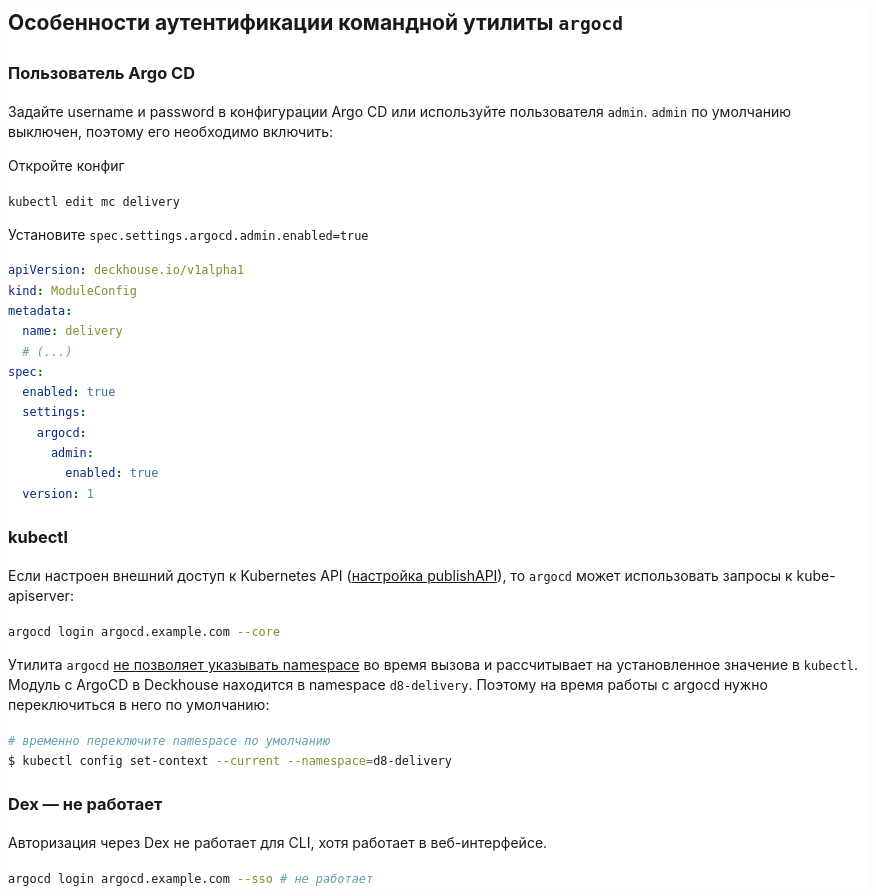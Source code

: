 ## Особенности аутентификации командной утилиты `argocd`

### Пользователь Argo CD

Задайте username и password в конфигурации Argo CD или используйте пользователя `admin`. `admin` по
умолчанию выключен, поэтому его необходимо включить:

Откройте конфиг

```sh
kubectl edit mc delivery
```

 Установите `spec.settings.argocd.admin.enabled=true`

```yaml
apiVersion: deckhouse.io/v1alpha1
kind: ModuleConfig
metadata:
  name: delivery
  # (...)
spec:
  enabled: true
  settings:
    argocd:
      admin:
        enabled: true
  version: 1
```

### kubectl

Если настроен внешний доступ к Kubernetes API
([настройка publishAPI](../../modules/150-user-authn/configuration.html#параметры)), то `argocd`
может использовать запросы к kube-apiserver:

```sh
argocd login argocd.example.com --core
```

Утилита `argocd` [не позволяет указывать namespace](https://github.com/argoproj/argo-cd/issues/9123)
во время вызова и рассчитывает на установленное значение в `kubectl`. Модуль с ArgoCD в Deckhouse
находится в namespace `d8-delivery`. Поэтому на время работы с argocd нужно переключиться в него по
умолчанию:

```sh
# временно переключите namespace по умолчанию
$ kubectl config set-context --current --namespace=d8-delivery
```

### Dex — не работает

Авторизация через Dex не работает для CLI, хотя работает в веб-интерфейсе.

```sh
argocd login argocd.example.com --sso # не работает
```
